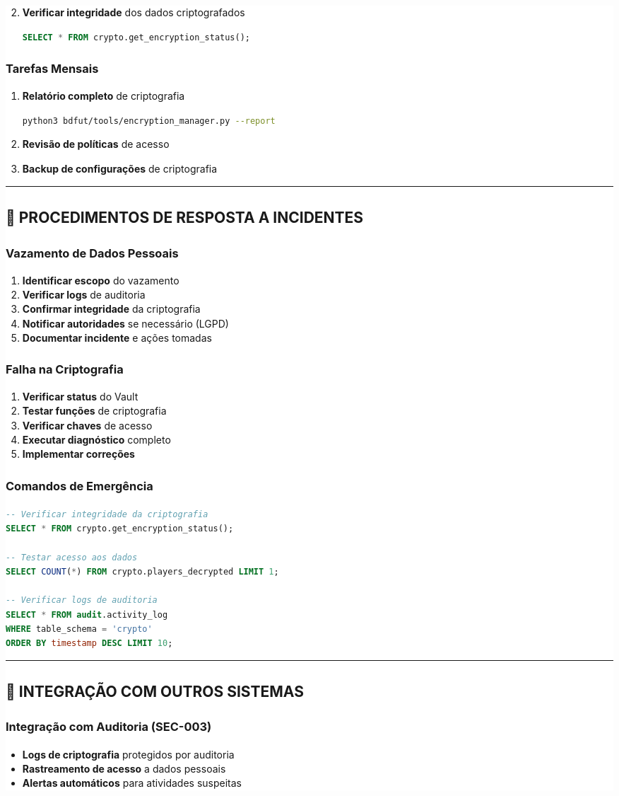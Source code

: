2. **Verificar integridade** dos dados criptografados
   ```sql
   SELECT * FROM crypto.get_encryption_status();
   ```

### **Tarefas Mensais**
1. **Relatório completo** de criptografia
   ```bash
   python3 bdfut/tools/encryption_manager.py --report
   ```

2. **Revisão de políticas** de acesso
3. **Backup de configurações** de criptografia

---

## 🚨 **PROCEDIMENTOS DE RESPOSTA A INCIDENTES**

### **Vazamento de Dados Pessoais**
1. **Identificar escopo** do vazamento
2. **Verificar logs** de auditoria
3. **Confirmar integridade** da criptografia
4. **Notificar autoridades** se necessário (LGPD)
5. **Documentar incidente** e ações tomadas

### **Falha na Criptografia**
1. **Verificar status** do Vault
2. **Testar funções** de criptografia
3. **Verificar chaves** de acesso
4. **Executar diagnóstico** completo
5. **Implementar correções**

### **Comandos de Emergência**
```sql
-- Verificar integridade da criptografia
SELECT * FROM crypto.get_encryption_status();

-- Testar acesso aos dados
SELECT COUNT(*) FROM crypto.players_decrypted LIMIT 1;

-- Verificar logs de auditoria
SELECT * FROM audit.activity_log 
WHERE table_schema = 'crypto' 
ORDER BY timestamp DESC LIMIT 10;
```

---

## 🔗 **INTEGRAÇÃO COM OUTROS SISTEMAS**

### **Integração com Auditoria (SEC-003)**
- **Logs de criptografia** protegidos por auditoria
- **Rastreamento de acesso** a dados pessoais
- **Alertas automáticos** para atividades suspeitas
